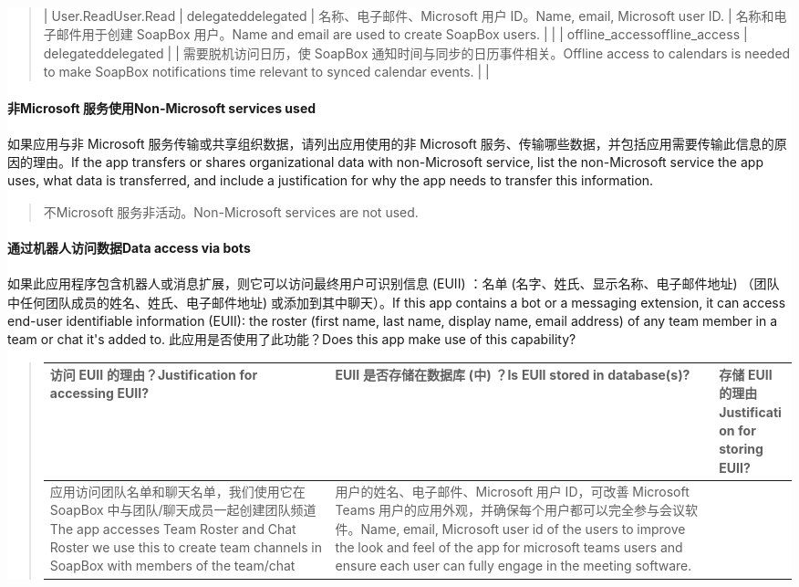 >| <span data-ttu-id="87f9a-138">User.Read</span><span class="sxs-lookup"><span data-stu-id="87f9a-138">User.Read</span></span> | <span data-ttu-id="87f9a-139">delegated</span><span class="sxs-lookup"><span data-stu-id="87f9a-139">delegated</span></span> | <span data-ttu-id="87f9a-140">名称、电子邮件、Microsoft 用户 ID。</span><span class="sxs-lookup"><span data-stu-id="87f9a-140">Name, email, Microsoft user ID.</span></span> | <span data-ttu-id="87f9a-141">名称和电子邮件用于创建 SoapBox 用户。</span><span class="sxs-lookup"><span data-stu-id="87f9a-141">Name and email are used to create SoapBox users.</span></span> |  |
>| <span data-ttu-id="87f9a-142">offline_access</span><span class="sxs-lookup"><span data-stu-id="87f9a-142">offline_access</span></span> | <span data-ttu-id="87f9a-143">delegated</span><span class="sxs-lookup"><span data-stu-id="87f9a-143">delegated</span></span> |  | <span data-ttu-id="87f9a-144">需要脱机访问日历，使 SoapBox 通知时间与同步的日历事件相关。</span><span class="sxs-lookup"><span data-stu-id="87f9a-144">Offline access to calendars is needed to make SoapBox notifications time relevant to synced calendar events.</span></span> |  |


#### <a name="non-microsoft-services-used"></a><span data-ttu-id="87f9a-145">非Microsoft 服务使用</span><span class="sxs-lookup"><span data-stu-id="87f9a-145">Non-Microsoft services used</span></span>

<span data-ttu-id="87f9a-146">如果应用与非 Microsoft 服务传输或共享组织数据，请列出应用使用的非 Microsoft 服务、传输哪些数据，并包括应用需要传输此信息的原因的理由。</span><span class="sxs-lookup"><span data-stu-id="87f9a-146">If the app transfers or shares organizational data with non-Microsoft service, list the non-Microsoft service the app uses, what data is transferred, and include a justification for why the app needs to transfer this information.</span></span>

><span data-ttu-id="87f9a-147">不Microsoft 服务非活动。</span><span class="sxs-lookup"><span data-stu-id="87f9a-147">Non-Microsoft services are not used.</span></span>

#### <a name="data-access-via-bots"></a><span data-ttu-id="87f9a-148">通过机器人访问数据</span><span class="sxs-lookup"><span data-stu-id="87f9a-148">Data access via bots</span></span>

<span data-ttu-id="87f9a-149">如果此应用程序包含机器人或消息扩展，则它可以访问最终用户可识别信息 (EUII) ：名单 (名字、姓氏、显示名称、电子邮件地址) （团队中任何团队成员的姓名、姓氏、电子邮件地址) 或添加到其中聊天）。</span><span class="sxs-lookup"><span data-stu-id="87f9a-149">If this app contains a bot or a messaging extension, it can access end-user identifiable information (EUII): the roster (first name, last name, display name, email address) of any team member in a team or chat it's added to.</span></span> <span data-ttu-id="87f9a-150">此应用是否使用了此功能？</span><span class="sxs-lookup"><span data-stu-id="87f9a-150">Does this app make use of this capability?</span></span>

>| <span data-ttu-id="87f9a-151">**访问 EUII 的理由？**</span><span class="sxs-lookup"><span data-stu-id="87f9a-151">**Justification for accessing EUII?**</span></span>  | <span data-ttu-id="87f9a-152">**EUII 是否存储在数据库 (中) ？**</span><span class="sxs-lookup"><span data-stu-id="87f9a-152">**Is EUII stored in database(s)?**</span></span> | <span data-ttu-id="87f9a-153">**存储 EUII 的理由**</span><span class="sxs-lookup"><span data-stu-id="87f9a-153">**Justification for storing EUII?**</span></span> |
>|:--------------------------------|:---------------------|:--------------------------|
>| <span data-ttu-id="87f9a-154">应用访问团队名单和聊天名单，我们使用它在 SoapBox 中与团队/聊天成员一起创建团队频道</span><span class="sxs-lookup"><span data-stu-id="87f9a-154">The app accesses Team Roster and Chat Roster we use this to create team channels in SoapBox with members of the team/chat</span></span> | <span data-ttu-id="87f9a-155">用户的姓名、电子邮件、Microsoft 用户 ID，可改善 Microsoft Teams 用户的应用外观，并确保每个用户都可以完全参与会议软件。</span><span class="sxs-lookup"><span data-stu-id="87f9a-155">Name, email, Microsoft user id of the users to improve the look and feel of the app for microsoft teams users and ensure each user can fully engage in the meeting software.</span></span> |  |

